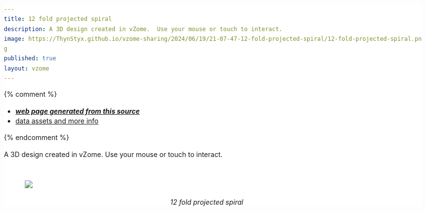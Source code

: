 ```yaml
---
title: 12 fold projected spiral
description: A 3D design created in vZome.  Use your mouse or touch to interact.
image: https://ThynStyx.github.io/vzome-sharing/2024/06/19/21-07-47-12-fold-projected-spiral/12-fold-projected-spiral.png
published: true
layout: vzome
---
```


{% comment %}
 - [***web page generated from this source***](<https://ThynStyx.github.io/vzome-sharing/2024/06/19/12-fold-projected-spiral-21-07-47.html>)
 - [data assets and more info](<https://github.com/ThynStyx/vzome-sharing/tree/main/2024/06/19/21-07-47-12-fold-projected-spiral/>)
 
{% endcomment %}

A 3D design created in vZome.  Use your mouse or touch to interact.

<figure style="width: 87%; margin: 5%">
  
  <vzome-viewer style="width: 100%; height: 60vh" show-scenes='named'
       src="https://ThynStyx.github.io/vzome-sharing/2024/06/19/21-07-47-12-fold-projected-spiral/12-fold-projected-spiral.vZome" >
    <img  style="width: 100%"
       src="https://ThynStyx.github.io/vzome-sharing/2024/06/19/21-07-47-12-fold-projected-spiral/12-fold-projected-spiral.png" >
  </vzome-viewer>
  <figcaption style="text-align: center; font-style: italic;">
    12 fold projected spiral
  </figcaption>
</figure>
